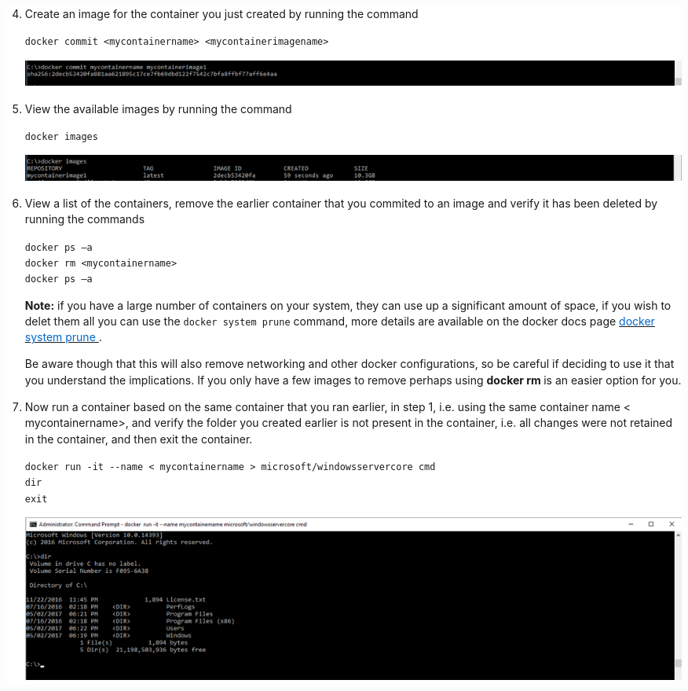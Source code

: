 4. Create an image for the container you just created by running the command 

    ```
    docker commit <mycontainername> <mycontainerimagename>
    ```
    
    ![Docker right click menu switch to windows containers](../assets/workingwithcontainers-jan2018\dockercommit.png)

5. View the available images by running the command

    ```
    docker images
    ```

    ![Docker right click menu switch to windows containers](../assets/workingwithcontainers-jan2018\dockerimages.png)

6. View a list of the containers, remove the earlier container that you commited to an image and verify it has been deleted by running the commands 

    ```
    docker ps –a 
    docker rm <mycontainername> 
    docker ps –a 
    ```

    **Note:** if you have a large number of containers on your system, they can use up a significant amount of space, if you wish to delet them all you can use the `docker system prune` command, more details are available on the docker docs page <a href="https://docs.docker.com/engine/reference/commandline/system_prune/" target="_blank"><span style="color: #0066cc;" color="#0066cc">docker system prune </span></a>. 
    
    Be aware though that this will also remove networking and other docker configurations, so be careful if deciding to use it that you understand the implications. If you only have a few images to remove perhaps using **docker rm <container ID>** is an easier option for you.


7. Now run a container based on the same container that you ran earlier, in step 1, i.e. using the same container name < mycontainername>, and verify the folder you created earlier is not present in the container, i.e. all changes were not retained in the container, and then exit the container. 

    ```
    docker run -it --name < mycontainername > microsoft/windowsservercore cmd 
    dir 
    exit
    ```

    ![Docker contianer run](../assets/workingwithcontainers-jan2018\dockerimagename.png)
